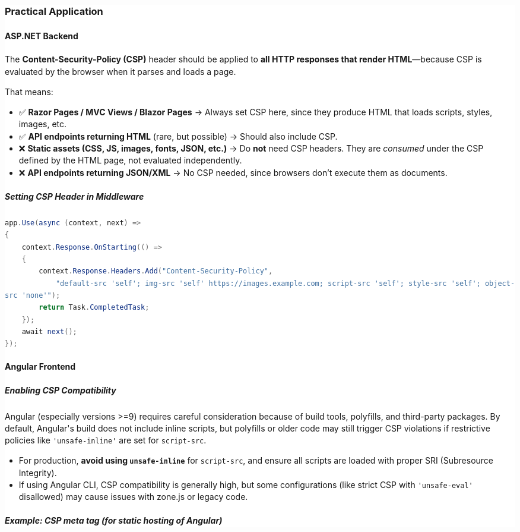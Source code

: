 ### Practical Application

#### ASP.NET Backend

The **Content-Security-Policy (CSP)** header should be applied to **all HTTP
responses that render HTML**—because CSP is evaluated by the browser when it
parses and loads a page.

That means:

- ✅ **Razor Pages / MVC Views / Blazor Pages** → Always set CSP here, since they
  produce HTML that loads scripts, styles, images, etc.
- ✅ **API endpoints returning HTML** (rare, but possible) → Should also include
  CSP.
- ❌ **Static assets (CSS, JS, images, fonts, JSON, etc.)** → Do **not** need CSP
  headers. They are _consumed_ under the CSP defined by the HTML page, not
  evaluated independently.
- ❌ **API endpoints returning JSON/XML** → No CSP needed, since browsers don’t
  execute them as documents.

##### Setting CSP Header in Middleware

```csharp
app.Use(async (context, next) =>
{
    context.Response.OnStarting(() =>
    {
        context.Response.Headers.Add("Content-Security-Policy",
            "default-src 'self'; img-src 'self' https://images.example.com; script-src 'self'; style-src 'self'; object-src 'none'");
        return Task.CompletedTask;
    });
    await next();
});
```

#### Angular Frontend

##### Enabling CSP Compatibility

Angular (especially versions >=9) requires careful consideration because of
build tools, polyfills, and third-party packages. By default, Angular's build
does not include inline scripts, but polyfills or older code may still trigger
CSP violations if restrictive policies like `'unsafe-inline'` are set for
`script-src`.

- For production, **avoid using `unsafe-inline`** for `script-src`, and ensure
  all scripts are loaded with proper SRI (Subresource Integrity).
- If using Angular CLI, CSP compatibility is generally high, but some
  configurations (like strict CSP with `'unsafe-eval'` disallowed) may cause
  issues with zone.js or legacy code.

##### Example: CSP meta tag (for static hosting of Angular)
